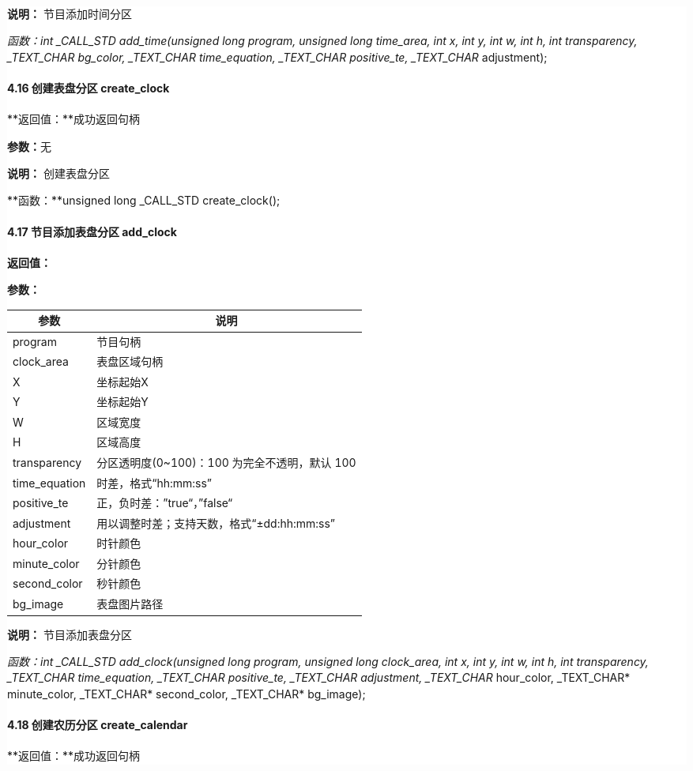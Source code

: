 **说明：** 节⽬添加时间分区

**函数：**int _CALL_STD add_time(unsigned long program, unsigned long time_area, int x, int y, int w, int h, int transparency, _TEXT_CHAR* bg_color, _TEXT_CHAR* time_equation, _TEXT_CHAR* positive_te, _TEXT_CHAR* adjustment);

#### 4.16 创建表盘分区 create_clock

**返回值：**成功返回句柄 

**参数：**⽆ 

**说明：** 创建表盘分区 

**函数：**unsigned long _CALL_STD create_clock(); 

#### 4.17 节⽬添加表盘分区 add_clock
**返回值：**

**参数：**

| 参数          | 说明                                          |
| ------------- | --------------------------------------------- |
| program       | 节⽬句柄                                      |
| clock_area    | 表盘区域句柄                                  |
| X             | 坐标起始X                                     |
| Y             | 坐标起始Y                                     |
| W             | 区域宽度                                      |
| H             | 区域⾼度                                      |
| transparency  | 分区透明度(0~100)：100 为完全不透明，默认 100 |
| time_equation | 时差，格式“hh:mm:ss”                          |
| positive_te   | 正，负时差：”true“，”false“                   |
| adjustment    | 用以调整时差；支持天数，格式“±dd:hh:mm:ss”    |
| hour_color    | 时针颜⾊                                      |
| minute_color  | 分针颜⾊                                      |
| second_color  | 秒针颜⾊                                      |
| bg_image      | 表盘图⽚路径                                  |

**说明：** 节⽬添加表盘分区

**函数：**int _CALL_STD add_clock(unsigned long program, unsigned long clock_area, int x, int y, int w, int h, int transparency, _TEXT_CHAR* time_equation, _TEXT_CHAR* positive_te, _TEXT_CHAR* adjustment, _TEXT_CHAR* hour_color, _TEXT_CHAR* minute_color, _TEXT_CHAR* second_color, _TEXT_CHAR* bg_image);

#### 4.18 创建农历分区  create_calendar
**返回值：**成功返回句柄 
